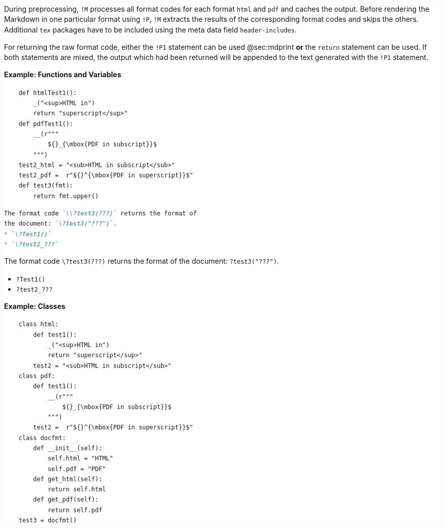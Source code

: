 During preprocessing, `!M` processes all format codes for each
format `html` and `pdf` and caches the output. Before rendering
the Markdown in one particular format using `!P`, `!M` extracts
the results of the corresponding format codes and skips the others.
Additional `tex` packages have to be included using the meta data
field `header-includes`.

For returning the raw format code, either the `!P1` statement can
be used @sec:mdprint **or** the `return` statement can be used.
If both statements are mixed, the output which had been returned
will be appended to the text generated with the `!P1` statement.

**Example: Functions and Variables**
```!
	def htmlTest1():
		_("<sup>HTML in")
		return "superscript</sup>"
	def pdfTest1():
		__(r"""
			${}_{\mbox{PDF in subscript}}$
		""")
	test2_html = "<sub>HTML in subscript</sub>"
	test2_pdf =  r"${}^{\mbox{PDF in superscript}}$"
	def test3(fmt):
		return fmt.upper()
```

```md
The format code `\\?test3(???)` returns the format of
the document: `\?test3("???")`.
* `\?Test1()`
* `\?test2_???`
```

The format code `\?test3(???)` returns the format of
the document: `?test3("???")`.
* `?Test1()`
* `?test2_???`

**Example: Classes**
```!
	class html:
		def test1():
			_("<sup>HTML in")
			return "superscript</sup>"
		test2 = "<sub>HTML in subscript</sub>"
	class pdf:
		def test1():
			__(r"""
				${}_{\mbox{PDF in subscript}}$
			""")
		test2 =  r"${}^{\mbox{PDF in superscript}}$"
	class docfmt:
		def __init__(self):
			self.html = "HTML"
			self.pdf = "PDF"
		def get_html(self):
			return self.html
		def get_pdf(self):
			return self.pdf
	test3 = docfmt()
```
